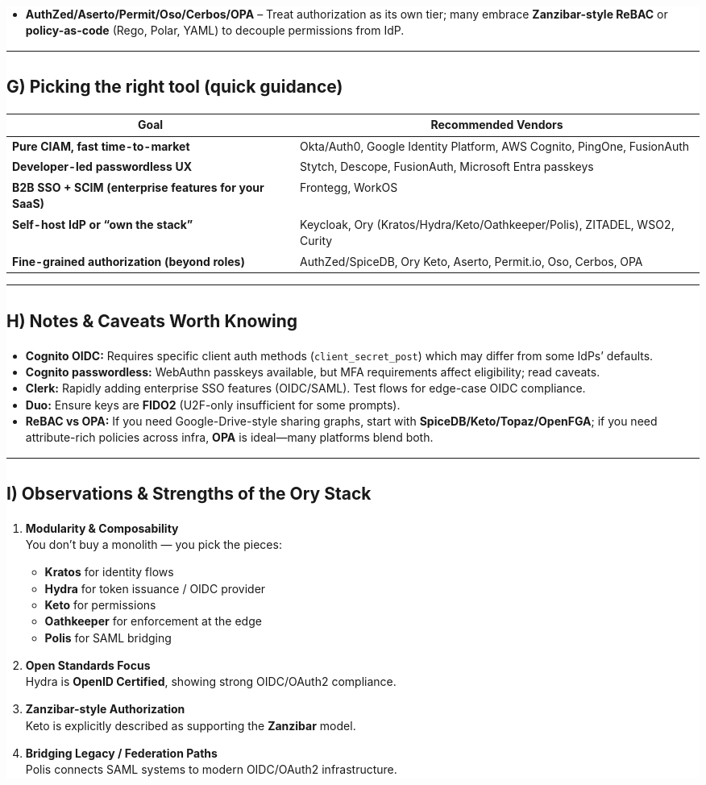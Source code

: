 - **AuthZed/Aserto/Permit/Oso/Cerbos/OPA** – Treat authorization as its own tier; many embrace **Zanzibar-style ReBAC** or **policy-as-code** (Rego, Polar, YAML) to decouple permissions from IdP.

---

## G) Picking the right tool (quick guidance)

| Goal | Recommended Vendors |
|---|---|
| **Pure CIAM, fast time-to-market** | Okta/Auth0, Google Identity Platform, AWS Cognito, PingOne, FusionAuth |
| **Developer-led passwordless UX** | Stytch, Descope, FusionAuth, Microsoft Entra passkeys |
| **B2B SSO + SCIM (enterprise features for your SaaS)** | Frontegg, WorkOS |
| **Self-host IdP or “own the stack”** | Keycloak, Ory (Kratos/Hydra/Keto/Oathkeeper/Polis), ZITADEL, WSO2, Curity |
| **Fine-grained authorization (beyond roles)** | AuthZed/SpiceDB, Ory Keto, Aserto, Permit.io, Oso, Cerbos, OPA |

---

## H) Notes & Caveats Worth Knowing

- **Cognito OIDC:** Requires specific client auth methods (`client_secret_post`) which may differ from some IdPs’ defaults.  
- **Cognito passwordless:** WebAuthn passkeys available, but MFA requirements affect eligibility; read caveats.  
- **Clerk:** Rapidly adding enterprise SSO features (OIDC/SAML). Test flows for edge-case OIDC compliance.  
- **Duo:** Ensure keys are **FIDO2** (U2F-only insufficient for some prompts).  
- **ReBAC vs OPA:** If you need Google-Drive-style sharing graphs, start with **SpiceDB/Keto/Topaz/OpenFGA**; if you need attribute-rich policies across infra, **OPA** is ideal—many platforms blend both.

---

## I) Observations & Strengths of the Ory Stack

1. **Modularity & Composability**  
   You don’t buy a monolith — you pick the pieces:  
   - **Kratos** for identity flows  
   - **Hydra** for token issuance / OIDC provider  
   - **Keto** for permissions  
   - **Oathkeeper** for enforcement at the edge  
   - **Polis** for SAML bridging  

2. **Open Standards Focus**  
   Hydra is **OpenID Certified**, showing strong OIDC/OAuth2 compliance.

3. **Zanzibar-style Authorization**  
   Keto is explicitly described as supporting the **Zanzibar** model.

4. **Bridging Legacy / Federation Paths**  
   Polis connects SAML systems to modern OIDC/OAuth2 infrastructure.
